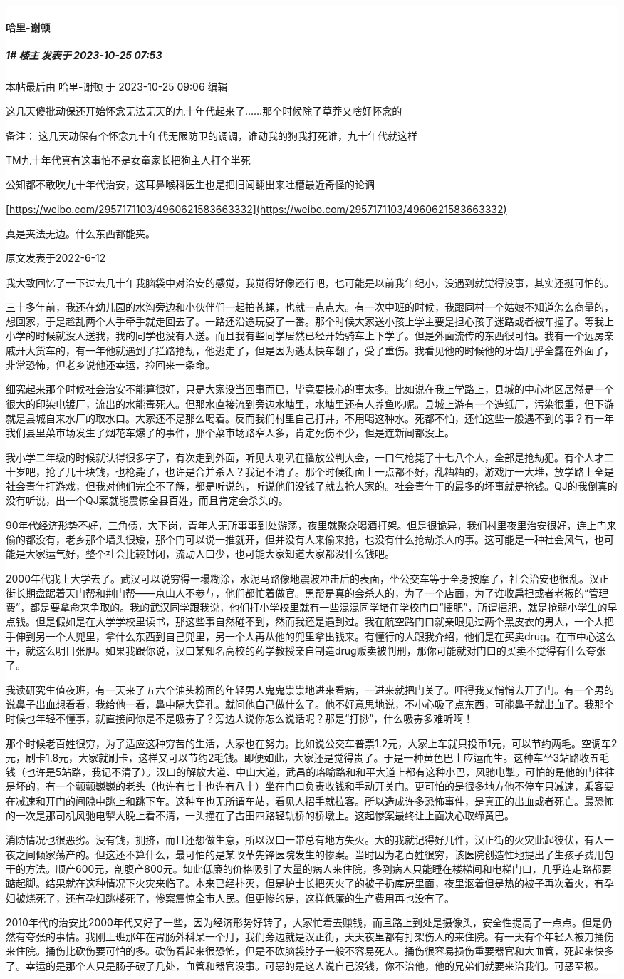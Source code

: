 
*****

####  哈里-谢顿  
##### 1#       楼主       发表于 2023-10-25 07:53

 本帖最后由 哈里-谢顿 于 2023-10-25 09:06 编辑 

这几天傻批动保还开始怀念无法无天的九十年代起来了……那个时候除了草莽又啥好怀念的

备注：
这几天动保有个怀念九十年代无限防卫的调调，谁动我的狗我打死谁，九十年代就这样

TM九十年代真有这事怕不是女童家长把狗主人打个半死

公知都不敢吹九十年代治安，这耳鼻喉科医生也是把旧闻翻出来吐槽最近奇怪的论调

[https://weibo.com/2957171103/4960621583663332](https://weibo.com/2957171103/4960621583663332)

真是夹法无边。什么东西都能夹。

原文发表于2022-6-12

我大致回忆了一下过去几十年我脑袋中对治安的感觉，我觉得好像还行吧，也可能是以前我年纪小，没遇到就觉得没事，其实还挺可怕的。

三十多年前，我还在幼儿园的水沟旁边和小伙伴们一起拍苍蝇，也就一点点大。有一次中班的时候，我跟同村一个姑娘不知道怎么商量的，想回家，于是趁乱两个人手牵手就走回去了。一路还沿途玩耍了一番。那个时候大家送小孩上学主要是担心孩子迷路或者被车撞了。等我上小学的时候就没人送我，我的同学也没有人送。而且我有些同学居然已经开始骑车上下学了。但是外面流传的东西很可怕。我有一个远房亲戚开大货车的，有一年他就遇到了拦路抢劫，他逃走了，但是因为逃太快车翻了，受了重伤。我看见他的时候他的牙齿几乎全露在外面了，非常恐怖，但老乡说他还幸运，捡回来一条命。

细究起来那个时候社会治安不能算很好，只是大家没当回事而已，毕竟要操心的事太多。比如说在我上学路上，县城的中心地区居然是一个很大的印染电镀厂，流出的水能毒死人。但那水直接流到旁边水塘里，水塘里还有人养鱼吃呢。县城上游有一个造纸厂，污染很重，但下游就是县城自来水厂的取水口。大家还不是那么喝着。反而我们村里自己打井，不用喝这种水。死都不怕，还怕这些一般遇不到的事？有一年我们县里菜市场发生了烟花车爆了的事件，那个菜市场路窄人多，肯定死伤不少，但是连新闻都没上。

我小学二年级的时候就认得很多字了，有次走到外面，听见大喇叭在播放公判大会，一口气枪毙了十七八个人，全部是抢劫犯。有个人才二十岁吧，抢了几十块钱，也枪毙了，也许是合并杀人？我记不清了。那个时候街面上一点都不好，乱糟糟的，游戏厅一大堆，放学路上全是社会青年打游戏，但我对他们完全不了解，都是听说的，听说他们没钱了就去抢人家的。社会青年干的最多的坏事就是抢钱。QJ的我倒真的没有听说，出一个QJ案就能震惊全县百姓，而且肯定会杀头的。

90年代经济形势不好，三角债，大下岗，青年人无所事事到处游荡，夜里就聚众喝酒打架。但是很诡异，我们村里夜里治安很好，连上门来偷的都没有，老乡那个墙头很矮，那个门可以说一推就开，但并没有人来偷来抢，也没有什么抢劫杀人的事。这可能是一种社会风气，也可能是大家运气好，整个社会比较封闭，流动人口少，也可能大家知道大家都没什么钱吧。

2000年代我上大学去了。武汉可以说穷得一塌糊涂，水泥马路像地震波冲击后的表面，坐公交车等于全身按摩了，社会治安也很乱。汉正街长期盘踞着天门帮和荆门帮——京山人不参与，他们都忙着做官。黑帮是真的会杀人的，为了一个店面，为了谁收扁担或者老板的“管理费”，都是要拿命来争取的。我的武汉同学跟我说，他们打小学校里就有一些混混同学堵在学校门口“擂肥”，所谓擂肥，就是抢弱小学生的早点钱。但是假如是在大学学校里读书，那这些事自然碰不到，然而我还是遇到过。我在航空路门口就亲眼见过两个黑皮衣的男人，一个人把手伸到另一个人兜里，拿什么东西到自己兜里，另一个人再从他的兜里拿出钱来。有懂行的人跟我介绍，他们是在买卖drug。在市中心这么干，就这么明目张胆。如果我跟你说，汉口某知名高校的药学教授亲自制造drug贩卖被判刑，那你可能就对门口的买卖不觉得有什么夸张了。

我读研究生值夜班，有一天来了五六个油头粉面的年轻男人鬼鬼祟祟地进来看病，一进来就把门关了。吓得我又悄悄去开了门。有一个男的说鼻子出血想看看，我给他一看，鼻中隔大穿孔。就问他自己做什么了。他不好意思地说，不小心吸了点东西，可能鼻子就出血了。我那个时候也年轻不懂事，就直接问你是不是吸毐了？旁边人说你怎么说话呢？那是“打挱”，什么吸毐多难听啊！

那个时候老百姓很穷，为了适应这种穷苦的生活，大家也在努力。比如说公交车普票1.2元，大家上车就只投币1元，可以节约两毛。空调车2元，刷卡1.8元，大家就刷卡，这样又可以节约2毛钱。即便如此，大家还是觉得贵了。于是一种黄色巴士应运而生。这种车坐3站路收五毛钱（也许是5站路，我记不清了）。汉口的解放大道、中山大道，武昌的珞喻路和和平大道上都有这种小巴，风驰电掣。可怕的是他的门往往是坏的，有一个颤颤巍巍的老头（也许有七十也许有八十）坐在门口负责收钱和手动开关门。更可怕的是很多地方他不停车只减速，乘客要在减速和开门的间隙中跳上和跳下车。这种车也无所谓车站，看见人招手就拉客。所以造成许多恐怖事件，是真正的出血或者死亡。最恐怖的一次是那司机风驰电掣大晚上看不清，一头撞在了古田四路轻轨桥的桥墩上。这起惨案最终让上面决心取缔黄巴。

消防情况也很恶劣。没有钱，拥挤，而且还想做生意，所以汉口一带总有地方失火。大的我就记得好几件，汉正街的火灾此起彼伏，有人一夜之间倾家荡产的。但这还不算什么，最可怕的是某改革先锋医院发生的惨案。当时因为老百姓很穷，该医院创造性地提出了生孩子费用包干的方法。顺产600元，剖腹产800元。如此低廉的价格吸引了大量的病人来住院，多到病人只能睡在楼梯间和电梯门口，几乎连走路都要踮起脚。结果就在这种情况下火灾来临了。本来已经扑灭，但是护士长把灭火了的被子扔库房里面，夜里沤着但是热的被子再次着火，有孕妇被烧死了，还有孕妇跳楼死了，惨案震惊全市人民。但更惨的是，这样低廉的生产费用再也没有了。

2010年代的治安比2000年代又好了一些，因为经济形势好转了，大家忙着去赚钱，而且路上到处是摄像头，安全性提高了一点点。但是仍然有夸张的事情。我刚上班那年在胃肠外科呆一个月，我们旁边就是汉正街，天天夜里都有打架伤人的来住院。有一天有个年轻人被刀捅伤来住院。捅伤比砍伤要可怕的多。砍伤看起来很恐怖，但是不砍脑袋脖子一般不容易死人。捅伤很容易损伤重要器官和大血管，死起来快多了。幸运的是那个人只是肠子破了几处，血管和器官没事。可恶的是这人说自己没钱，你不治他，他的兄弟们就要来治我们。可恶至极。
